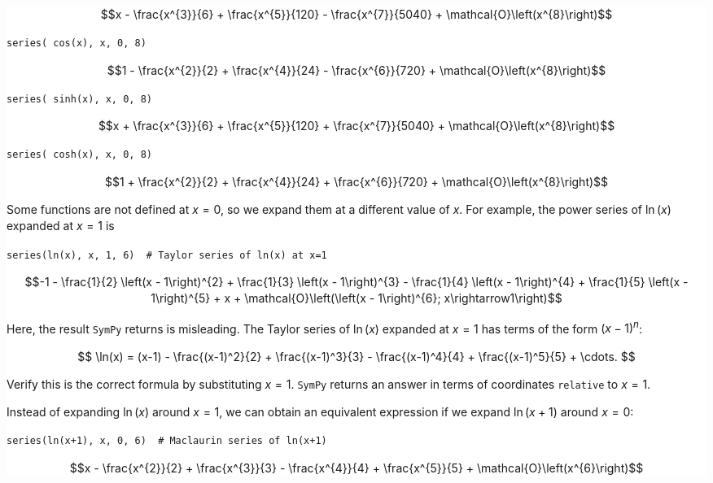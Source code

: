 


$$x - \frac{x^{3}}{6} + \frac{x^{5}}{120} - \frac{x^{7}}{5040} + \mathcal{O}\left(x^{8}\right)$$




    series( cos(x), x, 0, 8)




$$1 - \frac{x^{2}}{2} + \frac{x^{4}}{24} - \frac{x^{6}}{720} + \mathcal{O}\left(x^{8}\right)$$




    series( sinh(x), x, 0, 8)




$$x + \frac{x^{3}}{6} + \frac{x^{5}}{120} + \frac{x^{7}}{5040} + \mathcal{O}\left(x^{8}\right)$$




    series( cosh(x), x, 0, 8)




$$1 + \frac{x^{2}}{2} + \frac{x^{4}}{24} + \frac{x^{6}}{720} + \mathcal{O}\left(x^{8}\right)$$



Some functions are not defined at $x=0$, so we expand them at a different value of $x$.
For example, the power series of $\ln(x)$ expanded at $x=1$ is


    series(ln(x), x, 1, 6)  # Taylor series of ln(x) at x=1




$$-1 - \frac{1}{2} \left(x - 1\right)^{2} + \frac{1}{3} \left(x - 1\right)^{3} - \frac{1}{4} \left(x - 1\right)^{4} + \frac{1}{5} \left(x - 1\right)^{5} + x + \mathcal{O}\left(\left(x - 1\right)^{6}; x\rightarrow1\right)$$



Here, the result `SymPy` returns is misleading.
The Taylor series of $\ln(x)$ expanded at $x=1$ has terms of the form $(x-1)^n$:

$$
  \ln(x) = (x-1) - \frac{(x-1)^2}{2} + \frac{(x-1)^3}{3} - \frac{(x-1)^4}{4} + \frac{(x-1)^5}{5} + \cdots.
$$

Verify this is the correct formula by substituting $x=1$.
`SymPy` returns an answer in terms of coordinates `relative` to $x=1$.

Instead of expanding $\ln(x)$ around $x=1$,
we can obtain an equivalent expression if we expand $\ln(x+1)$ around $x=0$:


    series(ln(x+1), x, 0, 6)  # Maclaurin series of ln(x+1)




$$x - \frac{x^{2}}{2} + \frac{x^{3}}{3} - \frac{x^{4}}{4} + \frac{x^{5}}{5} + \mathcal{O}\left(x^{6}\right)$$
